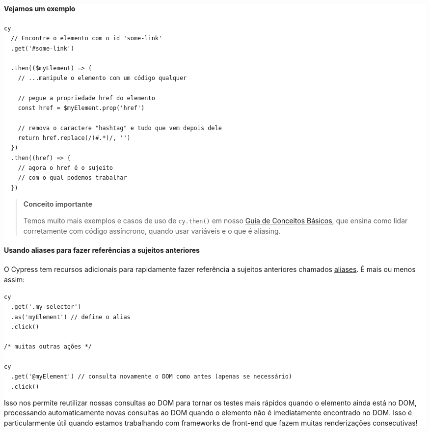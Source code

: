 #### Vejamos um exemplo

```JS
cy
  // Encontre o elemento com o id 'some-link'
  .get('#some-link')

  .then(($myElement) => {
    // ...manipule o elemento com um código qualquer

    // pegue a propriedade href do elemento
    const href = $myElement.prop('href')

    // remova o caractere "hashtag" e tudo que vem depois dele
    return href.replace(/(#.*)/, '')
  })
  .then((href) => {
    // agora o href é o sujeito
    // com o qual podemos trabalhar
  })
```

[//]: <> (TODO - Adicionar link - Guia de Conceitos Básicos)

> **Conceito importante**
>
> Temos muito mais exemplos e casos de uso de `cy.then()` em nosso
> [Guia de Conceitos Básicos](https://docs.cypress.io/guides/core-concepts/variables-and-aliases.html),
> que ensina como lidar corretamente com código assíncrono, quando usar variáveis e o que é aliasing.

#### Usando aliases para fazer referências a sujeitos anteriores

[//]: <> (TODO - Adicionar link - aliases)

O Cypress tem recursos adicionais para rapidamente fazer referência a sujeitos anteriores chamados
[aliases](https://docs.cypress.io/guides/core-concepts/variables-and-aliases.html). É mais ou menos assim:

```JS
cy
  .get('.my-selector')
  .as('myElement') // define o alias
  .click()

/* muitas outras ações */

cy
  .get('@myElement') // consulta novamente o DOM como antes (apenas se necessário)
  .click()
```

Isso nos permite reutilizar nossas consultas ao DOM para tornar os testes mais rápidos quando o elemento ainda está no DOM,
processando automaticamente novas consultas ao DOM quando o elemento não é imediatamente encontrado no DOM.
Isso é particularmente útil quando estamos trabalhando com frameworks de front-end que fazem muitas renderizações consecutivas!


[//]: <> (TODO - Adicionar link - tutoriais em vídeo)
[//]: <> (TODO - Adicionar link - incorpora o jquery)
[//]: <> (TODO - Adicionar link - melhores práticas)
[//]: <> (TODO - Adicionar link - timeouts personalizáveis)
[//]: <> (TODO - Adicionar links - comandos .then e Cypress.$)
[//]: <> (TODO - Adicionar link - comando cy.contains)
[//]: <> (TODO - Adicionar link - timeout padrão)
[//]: <> (TODO - Adicionar link - configuração defaultCommandTimeout)
[//]: <> (TODO - Adicionar links - asserções padrão e timeouts)
[//]: <> (TODO - Adicionar links - comandos Cypress)
[//]: <> (TODO - Adicionar links - comandos Cypress)
[//]: <> (TODO - Adicionar links - comandos Cypress)
[//]: <> (TODO - Adicionar link - interagindo com elementos)
[//]: <> (TODO - Adicionar link - comando click)
[//]: <> (TODO - Adicionar link - interagindo com elementos)
[//]: <> (TODO - Adicionar link - asserções)
[//]: <> (TODO - Adicionar link - comando cy.clearCookies)
[//]: <> (TODO - Adicionar links - comandos Cypress)
[//]: <> (TODO - Adicionar link - comando cy.clearCookies)
[//]: <> (TODO - Adicionar link - comando .type)
[//]: <> (TODO - Adicionar link - comando cy.contains)
[//]: <> (TODO - Adicionar link - comando cy.clearCookies)
[//]: <> (TODO - Adicionar link - comando .click)
[//]: <> (TODO - Adicionar link - comando .wait)
[//]: <> (TODO - Adicionar link - comando .then)
[//]: <> (TODO - Adicionar link - comando .then)
   [//]: <> (TODO - Adicionar link - retentativa)
   [//]: <> (TODO - Adicionar link - interagindo com elementos)
   [//]: <> (TODO - Adicionar link - retentativa)
[//]: <> (TODO - Adicionar link - comando cy.visit)
[//]: <> (TODO - Adicionar link - configuração)
[//]: <> (TODO - Adicionar link - comando cy.request)
[//]: <> (TODO - Adicionar link - comando cy.clearCookies)
[//]: <> (TODO - Adicionar link - comando .click)
[//]: <> (TODO - Adicionar link - testes condicionais)
[//]: <> (TODO - Adicionar links - visit, get, click, type)
[//]: <> (TODO - Adicionar link - asserção padrão)
[//]: <> (TODO - Adicionar link - visit, request, contains, get, find, type, click, its)
[//]: <> (TODO - Adicionar link - retentativa)
[//]: <> (TODO - Adicionar link - interagir com elementos)
[//]: <> (TODO - Adicionar link - should)
[//]: <> (TODO - Adicionar link - should)
[//]: <> (TODO - Adicionar link - its)
[//]: <> (TODO - Adicionar links)
[//]: <> (TODO - Adicionar links - should, and)
[//]: <> (TODO - Adicionar links - should, and)
[//]: <> (TODO - Adicionar links - should, and)
[//]: <> (TODO - Adicionar links - should, and)
[//]: <> (TODO - Adicionar links - recipes)
[//]: <> (TODO - Adicionar links - should e then)
[//]: <> (TODO - Adicionar links - should)
[//]: <> (TODO - Adicionar links - should e retry-ability)
